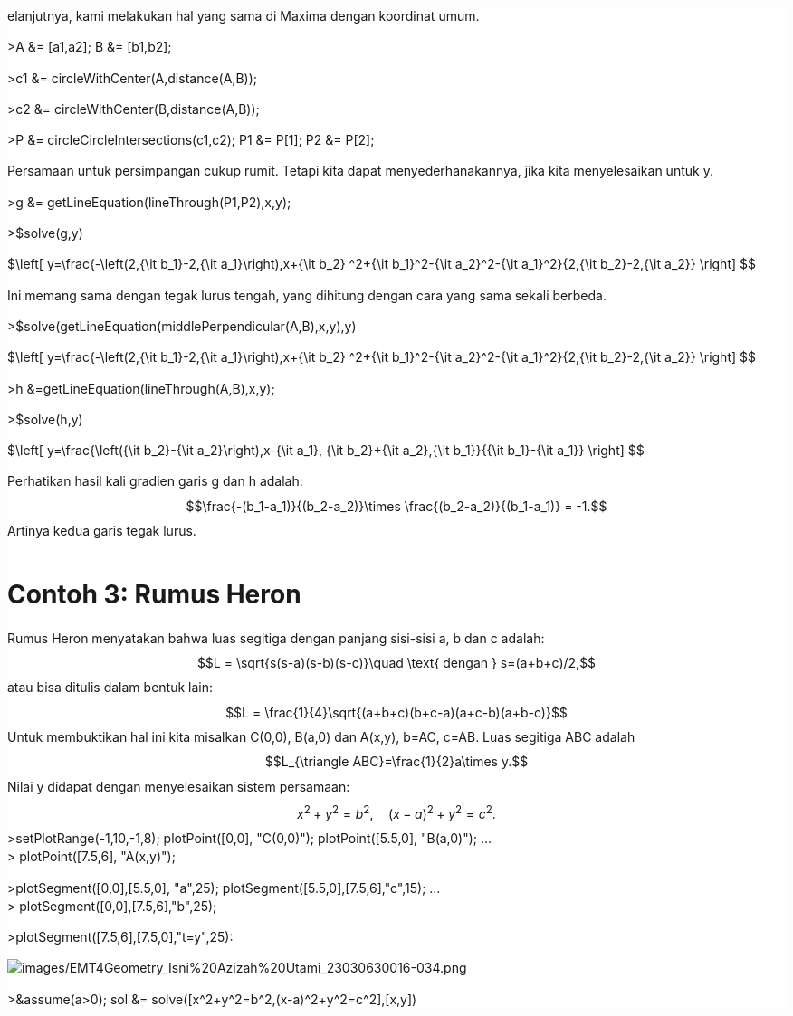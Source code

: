 elanjutnya, kami melakukan hal yang sama di Maxima dengan koordinat umum.

\>A &= [a1,a2]; B &= [b1,b2];

\>c1 &= circleWithCenter(A,distance(A,B));

\>c2 &= circleWithCenter(B,distance(A,B));

\>P &= circleCircleIntersections(c1,c2); P1 &= P[1]; P2 &= P[2];

Persamaan untuk persimpangan cukup rumit. Tetapi kita dapat menyederhanakannya, jika kita menyelesaikan untuk y.

\>g &= getLineEquation(lineThrough(P1,P2),x,y);

\>$solve(g,y)

$\left[ y=\frac{-\left(2\,{\it b_1}-2\,{\it a_1}\right)\,x+{\it b_2}  ^2+{\it b_1}^2-{\it a_2}^2-{\it a_1}^2}{2\,{\it b_2}-2\,{\it a_2}}   \right] $$

Ini memang sama dengan tegak lurus tengah, yang dihitung dengan cara yang sama sekali berbeda.

\>$solve(getLineEquation(middlePerpendicular(A,B),x,y),y)

$\left[ y=\frac{-\left(2\,{\it b_1}-2\,{\it a_1}\right)\,x+{\it b_2}  ^2+{\it b_1}^2-{\it a_2}^2-{\it a_1}^2}{2\,{\it b_2}-2\,{\it a_2}}   \right] $$

\>h &=getLineEquation(lineThrough(A,B),x,y);

\>$solve(h,y)

$\left[ y=\frac{\left({\it b_2}-{\it a_2}\right)\,x-{\it a_1}\,  {\it b_2}+{\it a_2}\,{\it b_1}}{{\it b_1}-{\it a_1}} \right] $$

Perhatikan hasil kali gradien garis g dan h adalah:
$$\frac{-(b_1-a_1)}{(b_2-a_2)}\times \frac{(b_2-a_2)}{(b_1-a_1)} = -1.$$Artinya kedua garis tegak lurus.

# Contoh 3: Rumus Heron

Rumus Heron menyatakan bahwa luas segitiga dengan panjang sisi-sisi a, b dan c adalah:
$$L = \sqrt{s(s-a)(s-b)(s-c)}\quad \text{ dengan } s=(a+b+c)/2,$$atau bisa ditulis dalam bentuk lain:
$$L = \frac{1}{4}\sqrt{(a+b+c)(b+c-a)(a+c-b)(a+b-c)}$$Untuk membuktikan hal ini kita misalkan C(0,0), B(a,0) dan A(x,y), b=AC, c=AB. Luas segitiga ABC adalah
$$L_{\triangle ABC}=\frac{1}{2}a\times y.$$Nilai y didapat dengan menyelesaikan sistem persamaan:
$$x^2+y^2=b^2, \quad (x-a)^2+y^2=c^2.$$\>setPlotRange(-1,10,-1,8); plotPoint([0,0], "C(0,0)"); plotPoint([5.5,0], "B(a,0)");  ...  
\>    plotPoint([7.5,6], "A(x,y)");

\>plotSegment([0,0],[5.5,0], "a",25); plotSegment([5.5,0],[7.5,6],"c",15);  ...  
\>   plotSegment([0,0],[7.5,6],"b",25); 

\>plotSegment([7.5,6],[7.5,0],"t=y",25):

![images/EMT4Geometry_Isni%20Azizah%20Utami_23030630016-034.png](images/EMT4Geometry_Isni%20Azizah%20Utami_23030630016-034.png "images/EMT4Geometry_Isni%20Azizah%20Utami_23030630016-034.png")

\>&assume(a\>0); sol &= solve([x^2+y^2=b^2,(x-a)^2+y^2=c^2],[x,y])
